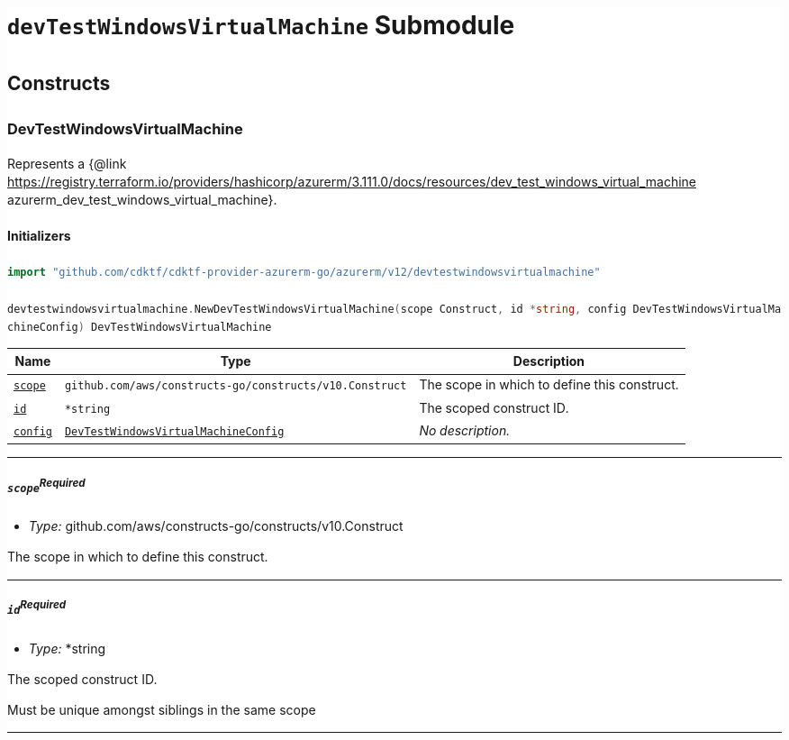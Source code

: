 # `devTestWindowsVirtualMachine` Submodule <a name="`devTestWindowsVirtualMachine` Submodule" id="@cdktf/provider-azurerm.devTestWindowsVirtualMachine"></a>

## Constructs <a name="Constructs" id="Constructs"></a>

### DevTestWindowsVirtualMachine <a name="DevTestWindowsVirtualMachine" id="@cdktf/provider-azurerm.devTestWindowsVirtualMachine.DevTestWindowsVirtualMachine"></a>

Represents a {@link https://registry.terraform.io/providers/hashicorp/azurerm/3.111.0/docs/resources/dev_test_windows_virtual_machine azurerm_dev_test_windows_virtual_machine}.

#### Initializers <a name="Initializers" id="@cdktf/provider-azurerm.devTestWindowsVirtualMachine.DevTestWindowsVirtualMachine.Initializer"></a>

```go
import "github.com/cdktf/cdktf-provider-azurerm-go/azurerm/v12/devtestwindowsvirtualmachine"

devtestwindowsvirtualmachine.NewDevTestWindowsVirtualMachine(scope Construct, id *string, config DevTestWindowsVirtualMachineConfig) DevTestWindowsVirtualMachine
```

| **Name** | **Type** | **Description** |
| --- | --- | --- |
| <code><a href="#@cdktf/provider-azurerm.devTestWindowsVirtualMachine.DevTestWindowsVirtualMachine.Initializer.parameter.scope">scope</a></code> | <code>github.com/aws/constructs-go/constructs/v10.Construct</code> | The scope in which to define this construct. |
| <code><a href="#@cdktf/provider-azurerm.devTestWindowsVirtualMachine.DevTestWindowsVirtualMachine.Initializer.parameter.id">id</a></code> | <code>*string</code> | The scoped construct ID. |
| <code><a href="#@cdktf/provider-azurerm.devTestWindowsVirtualMachine.DevTestWindowsVirtualMachine.Initializer.parameter.config">config</a></code> | <code><a href="#@cdktf/provider-azurerm.devTestWindowsVirtualMachine.DevTestWindowsVirtualMachineConfig">DevTestWindowsVirtualMachineConfig</a></code> | *No description.* |

---

##### `scope`<sup>Required</sup> <a name="scope" id="@cdktf/provider-azurerm.devTestWindowsVirtualMachine.DevTestWindowsVirtualMachine.Initializer.parameter.scope"></a>

- *Type:* github.com/aws/constructs-go/constructs/v10.Construct

The scope in which to define this construct.

---

##### `id`<sup>Required</sup> <a name="id" id="@cdktf/provider-azurerm.devTestWindowsVirtualMachine.DevTestWindowsVirtualMachine.Initializer.parameter.id"></a>

- *Type:* *string

The scoped construct ID.

Must be unique amongst siblings in the same scope

---